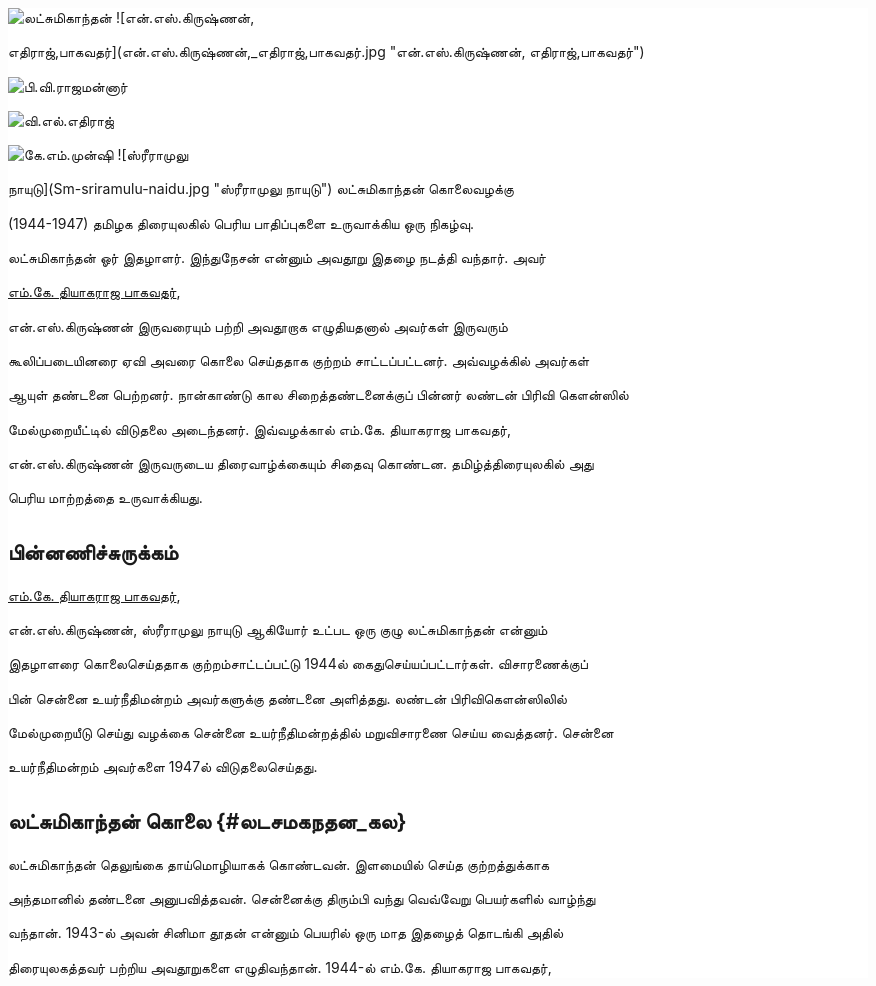 ![லட்சுமிகாந்தன் ](Lakshmi.jpg "லட்சுமிகாந்தன் ") ![என்.எஸ்.கிருஷ்ணன்,

எதிராஜ்,பாகவதர்](என்.எஸ்.கிருஷ்ணன்,_எதிராஜ்,பாகவதர்.jpg "என்.எஸ்.கிருஷ்ணன், எதிராஜ்,பாகவதர்")

![பி.வி.ராஜமன்னார்](P_V_Rajamannar.jpg "பி.வி.ராஜமன்னார்")

![வி.எல்.எதிராஜ்](V-l-ethiraj.png "வி.எல்.எதிராஜ்")

![கே.எம்.முன்ஷி](K_M_Munshi.jpg "கே.எம்.முன்ஷி") ![ஸ்ரீராமுலு

நாயுடு](Sm-sriramulu-naidu.jpg "ஸ்ரீராமுலு நாயுடு") லட்சுமிகாந்தன் கொலைவழக்கு

(1944-1947) தமிழக திரையுலகில் பெரிய பாதிப்புகளை உருவாக்கிய ஒரு நிகழ்வு.

லட்சுமிகாந்தன் ஓர் இதழாளர். இந்துநேசன் என்னும் அவதூறு இதழை நடத்தி வந்தார். அவர்

[எம்.கே. தியாகராஜ பாகவதர்](எம்.கே._தியாகராஜ_பாகவதர் "wikilink"),

என்.எஸ்.கிருஷ்ணன் இருவரையும் பற்றி அவதூறாக எழுதியதனால் அவர்கள் இருவரும்

கூலிப்படையினரை ஏவி அவரை கொலை செய்ததாக குற்றம் சாட்டப்பட்டனர். அவ்வழக்கில் அவர்கள்

ஆயுள் தண்டனை பெற்றனர். நான்காண்டு கால சிறைத்தண்டனைக்குப் பின்னர் லண்டன் பிரிவி கௌன்ஸில்

மேல்முறையீட்டில் விடுதலை அடைந்தனர். இவ்வழக்கால் எம்.கே. தியாகராஜ பாகவதர்,

என்.எஸ்.கிருஷ்ணன் இருவருடைய திரைவாழ்க்கையும் சிதைவு கொண்டன. தமிழ்த்திரையுலகில் அது

பெரிய மாற்றத்தை உருவாக்கியது.



## பின்னணிச்சுருக்கம்



[எம்.கே. தியாகராஜ பாகவதர்](எம்.கே._தியாகராஜ_பாகவதர் "wikilink"),

என்.எஸ்.கிருஷ்ணன், ஸ்ரீராமுலு நாயுடு ஆகியோர் உட்பட ஒரு குழு லட்சுமிகாந்தன் என்னும்

இதழாளரை கொலைசெய்ததாக குற்றம்சாட்டப்பட்டு 1944ல் கைதுசெய்யப்பட்டார்கள். விசாரணைக்குப்

பின் சென்னை உயர்நீதிமன்றம் அவர்களுக்கு தண்டனை அளித்தது. லண்டன் பிரிவிகௌன்ஸிலில்

மேல்முறையீடு செய்து வழக்கை சென்னை உயர்நீதிமன்றத்தில் மறுவிசாரணை செய்ய வைத்தனர். சென்னை

உயர்நீதிமன்றம் அவர்களை 1947ல் விடுதலைசெய்தது.



## லட்சுமிகாந்தன் கொலை {#லடசமகநதன_கல}



லட்சுமிகாந்தன் தெலுங்கை தாய்மொழியாகக் கொண்டவன். இளமையில் செய்த குற்றத்துக்காக

அந்தமானில் தண்டனை அனுபவித்தவன். சென்னைக்கு திரும்பி வந்து வெவ்வேறு பெயர்களில் வாழ்ந்து

வந்தான். 1943-ல் அவன் சினிமா தூதன் என்னும் பெயரில் ஒரு மாத இதழைத் தொடங்கி அதில்

திரையுலகத்தவர் பற்றிய அவதூறுகளை எழுதிவந்தான். 1944-ல் எம்.கே. தியாகராஜ பாகவதர்,

